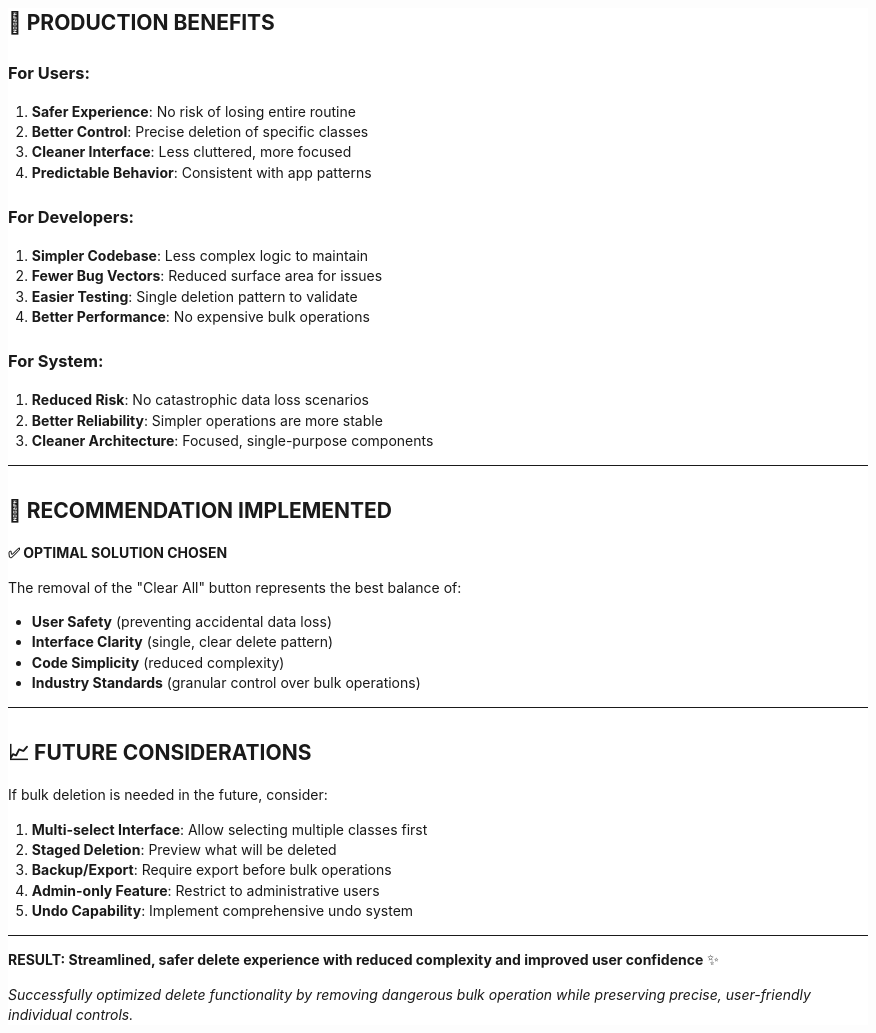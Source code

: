 
## 🚀 PRODUCTION BENEFITS

### For Users:
1. **Safer Experience**: No risk of losing entire routine
2. **Better Control**: Precise deletion of specific classes
3. **Cleaner Interface**: Less cluttered, more focused
4. **Predictable Behavior**: Consistent with app patterns

### For Developers:
1. **Simpler Codebase**: Less complex logic to maintain
2. **Fewer Bug Vectors**: Reduced surface area for issues
3. **Easier Testing**: Single deletion pattern to validate
4. **Better Performance**: No expensive bulk operations

### For System:
1. **Reduced Risk**: No catastrophic data loss scenarios
2. **Better Reliability**: Simpler operations are more stable
3. **Cleaner Architecture**: Focused, single-purpose components

---

## 🎯 RECOMMENDATION IMPLEMENTED

**✅ OPTIMAL SOLUTION CHOSEN**

The removal of the "Clear All" button represents the best balance of:
- **User Safety** (preventing accidental data loss)
- **Interface Clarity** (single, clear delete pattern)
- **Code Simplicity** (reduced complexity)
- **Industry Standards** (granular control over bulk operations)

---

## 📈 FUTURE CONSIDERATIONS

If bulk deletion is needed in the future, consider:
1. **Multi-select Interface**: Allow selecting multiple classes first
2. **Staged Deletion**: Preview what will be deleted
3. **Backup/Export**: Require export before bulk operations
4. **Admin-only Feature**: Restrict to administrative users
5. **Undo Capability**: Implement comprehensive undo system

---

**RESULT: Streamlined, safer delete experience with reduced complexity and improved user confidence** ✨

*Successfully optimized delete functionality by removing dangerous bulk operation while preserving precise, user-friendly individual controls.*
